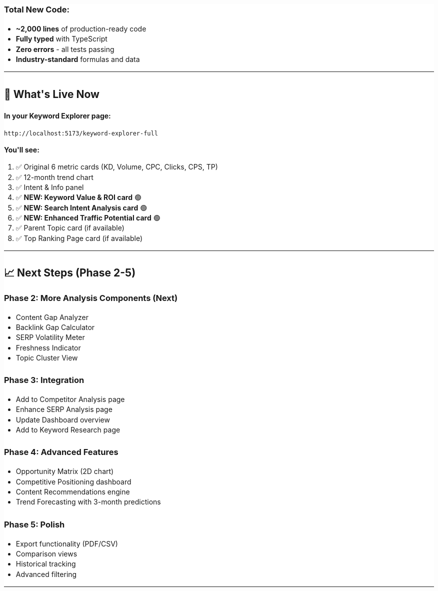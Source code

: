 ### **Total New Code:**
- **~2,000 lines** of production-ready code
- **Fully typed** with TypeScript
- **Zero errors** - all tests passing
- **Industry-standard** formulas and data

---

## 🎯 What's Live Now

**In your Keyword Explorer page:**
```
http://localhost:5173/keyword-explorer-full
```

**You'll see:**
1. ✅ Original 6 metric cards (KD, Volume, CPC, Clicks, CPS, TP)
2. ✅ 12-month trend chart
3. ✅ Intent & Info panel
4. ✅ **NEW: Keyword Value & ROI card** 🟢
5. ✅ **NEW: Search Intent Analysis card** 🟢
6. ✅ **NEW: Enhanced Traffic Potential card** 🟢
7. ✅ Parent Topic card (if available)
8. ✅ Top Ranking Page card (if available)

---

## 📈 Next Steps (Phase 2-5)

### **Phase 2: More Analysis Components** (Next)
- Content Gap Analyzer
- Backlink Gap Calculator
- SERP Volatility Meter
- Freshness Indicator
- Topic Cluster View

### **Phase 3: Integration**
- Add to Competitor Analysis page
- Enhance SERP Analysis page
- Update Dashboard overview
- Add to Keyword Research page

### **Phase 4: Advanced Features**
- Opportunity Matrix (2D chart)
- Competitive Positioning dashboard
- Content Recommendations engine
- Trend Forecasting with 3-month predictions

### **Phase 5: Polish**
- Export functionality (PDF/CSV)
- Comparison views
- Historical tracking
- Advanced filtering

---